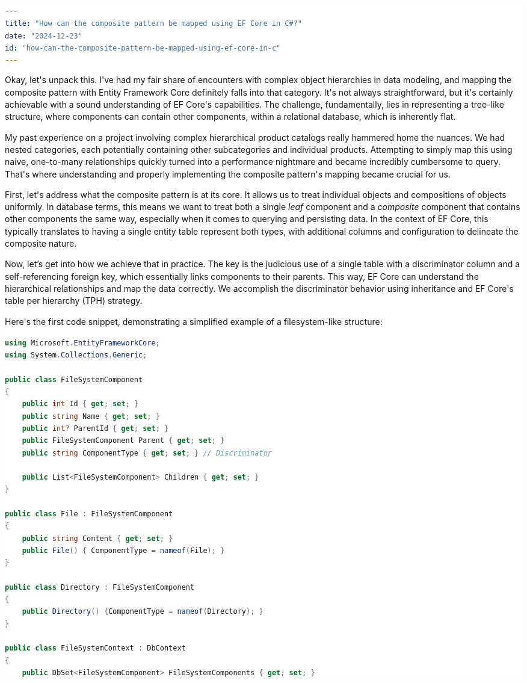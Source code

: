 ```yaml
---
title: "How can the composite pattern be mapped using EF Core in C#?"
date: "2024-12-23"
id: "how-can-the-composite-pattern-be-mapped-using-ef-core-in-c"
---
```


Okay, let's unpack this. I've had my fair share of encounters with complex object hierarchies in data modeling, and mapping the composite pattern with Entity Framework Core definitely falls into that category. It's not always straightforward, but it's certainly achievable with a sound understanding of EF Core's capabilities. The challenge, fundamentally, lies in representing a tree-like structure, where components can contain other components, within a relational database, which is inherently flat.

My past experience on a project involving complex hierarchical product catalogs really hammered home the nuances. We had nested categories, each potentially containing other subcategories and individual products. Attempting to simply map this using naive, one-to-many relationships quickly turned into a performance nightmare and became incredibly cumbersome to query. That's where understanding and properly implementing the composite pattern's mapping became crucial for us.

First, let's address what the composite pattern is at its core. It allows us to treat individual objects and compositions of objects uniformly. In database terms, this means we want to treat both a single *leaf* component and a *composite* component that contains other components the same way, especially when it comes to querying and persisting data. In the context of EF Core, this typically translates to having a single entity table represent both types, with additional columns and configuration to delineate the composite nature.

Now, let’s get into how we achieve that in practice. The key is the judicious use of a single table with a discriminator column and a self-referencing foreign key, which essentially links components to their parents. This way, EF Core can understand the hierarchical relationships and map the data correctly. We accomplish the discriminator behavior using inheritance and EF Core's table per hierarchy (TPH) strategy.

Here's the first code snippet, demonstrating a simplified example of a filesystem-like structure:

```csharp
using Microsoft.EntityFrameworkCore;
using System.Collections.Generic;

public class FileSystemComponent
{
    public int Id { get; set; }
    public string Name { get; set; }
    public int? ParentId { get; set; }
    public FileSystemComponent Parent { get; set; }
    public string ComponentType { get; set; } // Discriminator

    public List<FileSystemComponent> Children { get; set; }
}

public class File : FileSystemComponent
{
    public string Content { get; set; }
    public File() { ComponentType = nameof(File); }
}

public class Directory : FileSystemComponent
{
    public Directory() {ComponentType = nameof(Directory); }
}

public class FileSystemContext : DbContext
{
    public DbSet<FileSystemComponent> FileSystemComponents { get; set; }

```